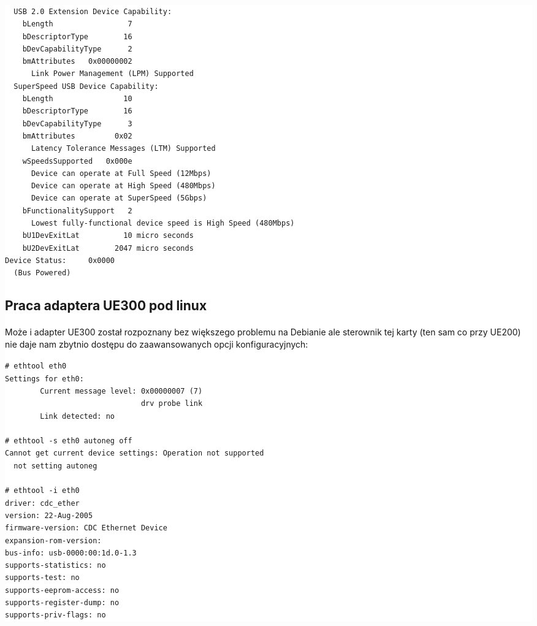       USB 2.0 Extension Device Capability:
        bLength                 7
        bDescriptorType        16
        bDevCapabilityType      2
        bmAttributes   0x00000002
          Link Power Management (LPM) Supported
      SuperSpeed USB Device Capability:
        bLength                10
        bDescriptorType        16
        bDevCapabilityType      3
        bmAttributes         0x02
          Latency Tolerance Messages (LTM) Supported
        wSpeedsSupported   0x000e
          Device can operate at Full Speed (12Mbps)
          Device can operate at High Speed (480Mbps)
          Device can operate at SuperSpeed (5Gbps)
        bFunctionalitySupport   2
          Lowest fully-functional device speed is High Speed (480Mbps)
        bU1DevExitLat          10 micro seconds
        bU2DevExitLat        2047 micro seconds
    Device Status:     0x0000
      (Bus Powered)

## Praca adaptera UE300 pod linux

Może i adapter UE300 został rozpoznany bez większego problemu na Debianie ale sterownik tej karty
(ten sam co przy UE200) nie daje nam zbytnio dostępu do zaawansowanych opcji konfiguracyjnych:

    # ethtool eth0
    Settings for eth0:
            Current message level: 0x00000007 (7)
                                   drv probe link
            Link detected: no

    # ethtool -s eth0 autoneg off
    Cannot get current device settings: Operation not supported
      not setting autoneg

    # ethtool -i eth0
    driver: cdc_ether
    version: 22-Aug-2005
    firmware-version: CDC Ethernet Device
    expansion-rom-version:
    bus-info: usb-0000:00:1d.0-1.3
    supports-statistics: no
    supports-test: no
    supports-eeprom-access: no
    supports-register-dump: no
    supports-priv-flags: no
